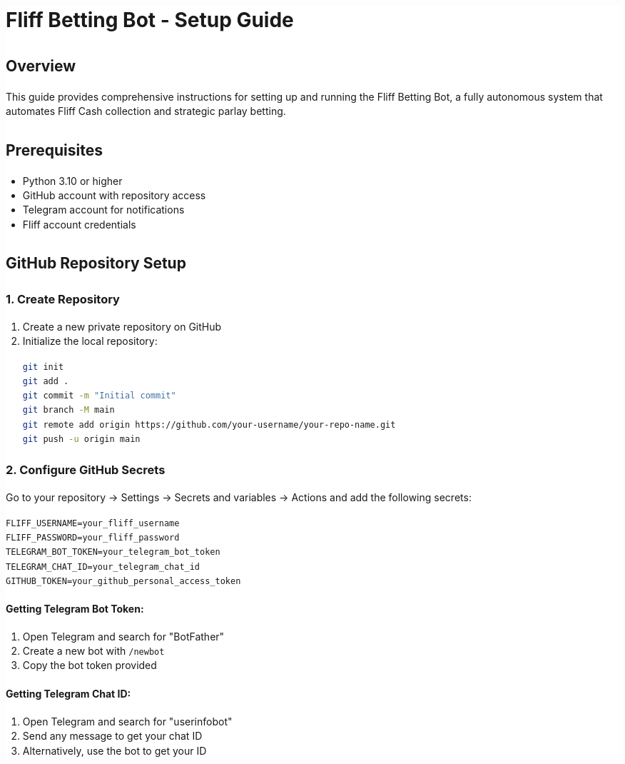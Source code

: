 # Fliff Betting Bot - Setup Guide

## Overview

This guide provides comprehensive instructions for setting up and running the Fliff Betting Bot, a fully autonomous system that automates Fliff Cash collection and strategic parlay betting.

## Prerequisites

- Python 3.10 or higher
- GitHub account with repository access
- Telegram account for notifications
- Fliff account credentials

## GitHub Repository Setup

### 1. Create Repository

1. Create a new private repository on GitHub
2. Initialize the local repository:
   ```bash
   git init
   git add .
   git commit -m "Initial commit"
   git branch -M main
   git remote add origin https://github.com/your-username/your-repo-name.git
   git push -u origin main
   ```

### 2. Configure GitHub Secrets

Go to your repository → Settings → Secrets and variables → Actions and add the following secrets:

```
FLIFF_USERNAME=your_fliff_username
FLIFF_PASSWORD=your_fliff_password
TELEGRAM_BOT_TOKEN=your_telegram_bot_token
TELEGRAM_CHAT_ID=your_telegram_chat_id
GITHUB_TOKEN=your_github_personal_access_token
```

#### Getting Telegram Bot Token:
1. Open Telegram and search for "BotFather"
2. Create a new bot with `/newbot`
3. Copy the bot token provided

#### Getting Telegram Chat ID:
1. Open Telegram and search for "userinfobot"
2. Send any message to get your chat ID
3. Alternatively, use the bot to get your ID
